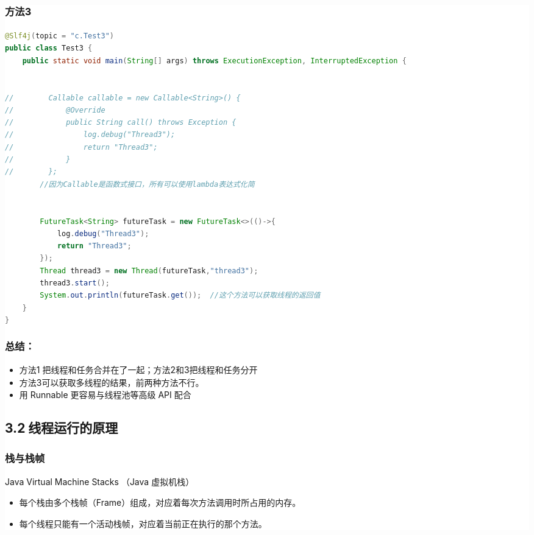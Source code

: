 



### 方法3

```java
@Slf4j(topic = "c.Test3")
public class Test3 {
    public static void main(String[] args) throws ExecutionException, InterruptedException {


//        Callable callable = new Callable<String>() {
//            @Override
//            public String call() throws Exception {
//                log.debug("Thread3");
//                return "Thread3";
//            }
//        };
        //因为Callable是函数式接口，所有可以使用lambda表达式化简


        FutureTask<String> futureTask = new FutureTask<>(()->{
            log.debug("Thread3");
            return "Thread3";
        });
        Thread thread3 = new Thread(futureTask,"thread3");
        thread3.start();
        System.out.println(futureTask.get());  //这个方法可以获取线程的返回值
    }
}
```



### 总结：

* 方法1 把线程和任务合并在了一起；方法2和3把线程和任务分开
* 方法3可以获取多线程的结果，前两种方法不行。
* 用 Runnable 更容易与线程池等高级 API 配合

## 3.2 线程运行的原理

### 栈与栈帧

Java Virtual Machine Stacks （Java 虚拟机栈）

* 每个栈由多个栈帧（Frame）组成，对应着每次方法调用时所占用的内存。

* 每个线程只能有一个活动栈帧，对应着当前正在执行的那个方法。


